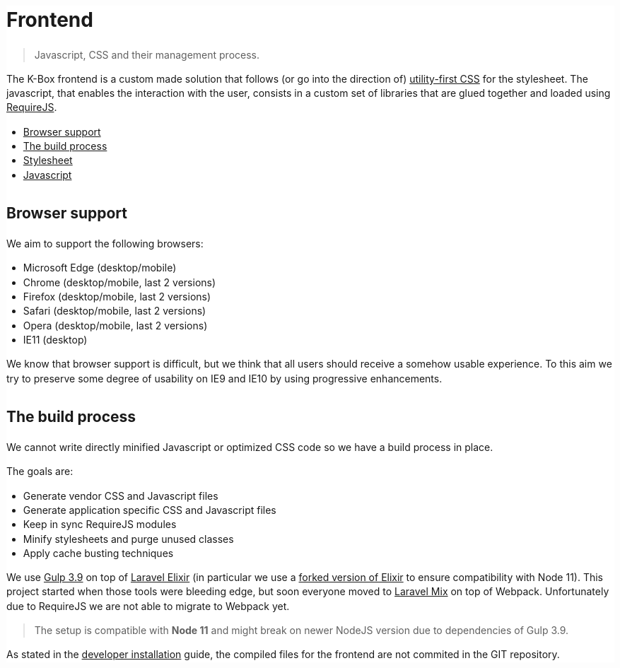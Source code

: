# Frontend

> Javascript, CSS and their management process.

The K-Box frontend is a custom made solution that follows (or go into the direction of) [utility-first CSS](https://johnpolacek.github.io/the-case-for-atomic-css/)  for the stylesheet. The javascript, that enables the interaction with the user, consists in a custom set of libraries that are glued together and loaded using [RequireJS](https://requirejs.org/).


- [Browser support](#browser-support)
- [The build process](#the-build-process)
- [Stylesheet](#stylesheet)
- [Javascript](#javascript)

## Browser support

We aim to support the following browsers:

- Microsoft Edge (desktop/mobile)
- Chrome (desktop/mobile, last 2 versions)
- Firefox (desktop/mobile, last 2 versions)
- Safari (desktop/mobile, last 2 versions)
- Opera (desktop/mobile, last 2 versions)
- IE11 (desktop)

We know that browser support is difficult, but we think that all users should receive a somehow usable experience. To this aim we try to preserve some degree of usability on IE9 and IE10 by using progressive enhancements.

## The build process

We cannot write directly minified Javascript or optimized CSS code so we have a build process in place.

The goals are:

- Generate vendor CSS and Javascript files
- Generate application specific CSS and Javascript files
- Keep in sync RequireJS modules
- Minify stylesheets and purge unused classes
- Apply cache busting techniques

We use [Gulp 3.9](https://gulpjs.com/) on top of [Laravel Elixir](https://github.com/laravel/elixir) (in particular we use a [forked version of Elixir](https://github.com/avvertix/elixir) to ensure compatibility with Node 11). This project started when those tools were bleeding edge, but soon everyone moved to [Laravel Mix](https://laravel-mix.com) on top of Webpack. Unfortunately due to RequireJS we are not able to migrate to Webpack yet.

> The setup is compatible with **Node 11** and might break on newer NodeJS version due to dependencies of Gulp 3.9.

As stated in the [developer installation](./developer-installation.md#frontend-build) guide, the compiled files for 
the frontend are not commited in the GIT repository. 
